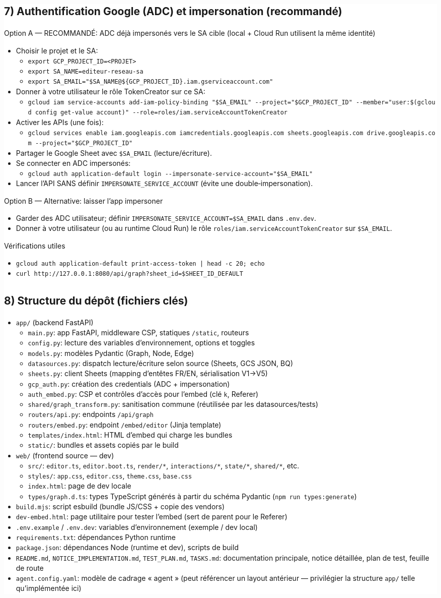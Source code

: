 
## 7) Authentification Google (ADC) et impersonation (recommandé)
Option A — RECOMMANDÉ: ADC déjà impersonés vers le SA cible (local + Cloud Run utilisent la même identité)
- Choisir le projet et le SA:
  - `export GCP_PROJECT_ID=<PROJET>`
  - `export SA_NAME=editeur-reseau-sa`
  - `export SA_EMAIL="$SA_NAME@${GCP_PROJECT_ID}.iam.gserviceaccount.com"`
- Donner à votre utilisateur le rôle TokenCreator sur ce SA:
  - `gcloud iam service-accounts add-iam-policy-binding "$SA_EMAIL" --project="$GCP_PROJECT_ID" --member="user:$(gcloud config get-value account)" --role=roles/iam.serviceAccountTokenCreator`
- Activer les APIs (une fois):
  - `gcloud services enable iam.googleapis.com iamcredentials.googleapis.com sheets.googleapis.com drive.googleapis.com --project="$GCP_PROJECT_ID"`
- Partager le Google Sheet avec `$SA_EMAIL` (lecture/écriture).
- Se connecter en ADC impersonés:
  - `gcloud auth application-default login --impersonate-service-account="$SA_EMAIL"`
- Lancer l’API SANS définir `IMPERSONATE_SERVICE_ACCOUNT` (évite une double‑impersonation).

Option B — Alternative: laisser l’app impersoner
- Garder des ADC utilisateur; définir `IMPERSONATE_SERVICE_ACCOUNT=$SA_EMAIL` dans `.env.dev`.
- Donner à votre utilisateur (ou au runtime Cloud Run) le rôle `roles/iam.serviceAccountTokenCreator` sur `$SA_EMAIL`.

Vérifications utiles
- `gcloud auth application-default print-access-token | head -c 20; echo`
- `curl http://127.0.0.1:8080/api/graph?sheet_id=$SHEET_ID_DEFAULT`


## 8) Structure du dépôt (fichiers clés)
- `app/` (backend FastAPI)
  - `main.py`: app FastAPI, middleware CSP, statiques `/static`, routeurs
  - `config.py`: lecture des variables d’environnement, options et toggles
  - `models.py`: modèles Pydantic (Graph, Node, Edge)
  - `datasources.py`: dispatch lecture/écriture selon source (Sheets, GCS JSON, BQ)
  - `sheets.py`: client Sheets (mapping d’entêtes FR/EN, sérialisation V1→V5)
  - `gcp_auth.py`: création des credentials (ADC + impersonation)
  - `auth_embed.py`: CSP et contrôles d’accès pour l’embed (clé `k`, Referer)
  - `shared/graph_transform.py`: sanitisation commune (réutilisée par les datasources/tests)
  - `routers/api.py`: endpoints `/api/graph`
  - `routers/embed.py`: endpoint `/embed/editor` (Jinja template)
  - `templates/index.html`: HTML d’embed qui charge les bundles
  - `static/`: bundles et assets copiés par le build
- `web/` (frontend source — dev)
  - `src/`: `editor.ts`, `editor.boot.ts`, `render/*`, `interactions/*`, `state/*`, `shared/*`, etc.
  - `styles/`: `app.css`, `editor.css`, `theme.css`, `base.css`
  - `index.html`: page de dev locale
  - `types/graph.d.ts`: types TypeScript générés à partir du schéma Pydantic (`npm run types:generate`)
- `build.mjs`: script esbuild (bundle JS/CSS + copie des vendors)
- `dev-embed.html`: page utilitaire pour tester l’embed (sert de parent pour le Referer)
- `.env.example` / `.env.dev`: variables d’environnement (exemple / dev local)
- `requirements.txt`: dépendances Python runtime
- `package.json`: dépendances Node (runtime et dev), scripts de build
- `README.md`, `NOTICE_IMPLEMENTATION.md`, `TEST_PLAN.md`, `TASKS.md`: documentation principale, notice détaillée, plan de test, feuille de route
- `agent.config.yaml`: modèle de cadrage « agent » (peut référencer un layout antérieur — privilégier la structure `app/` telle qu’implémentée ici)
